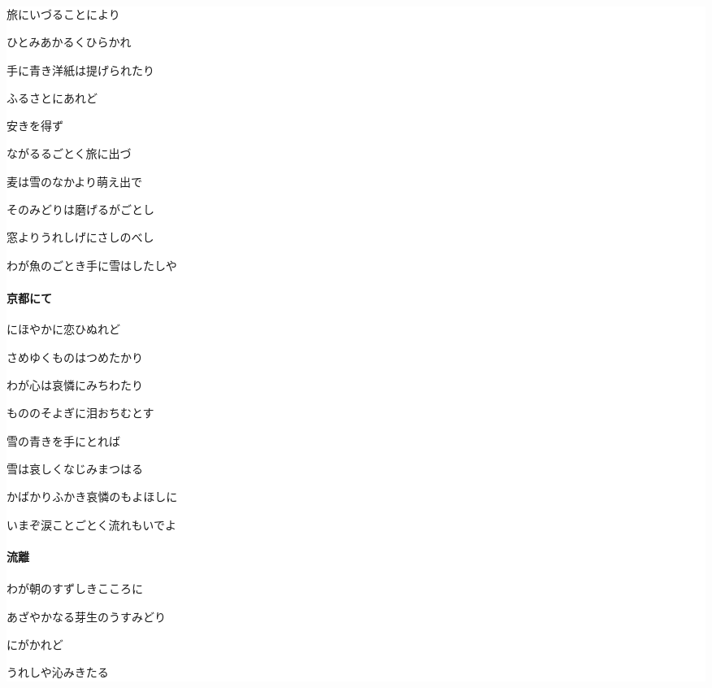 


旅にいづることにより

ひとみあかるくひらかれ

手に青き洋紙は提げられたり

ふるさとにあれど

安きを得ず

ながるるごとく旅に出づ

麦は雪のなかより萌え出で

そのみどりは磨げるがごとし

窓よりうれしげにさしのべし

わが魚のごとき手に雪はしたしや





#### 京都にて




にほやかに恋ひぬれど

さめゆくものはつめたかり



わが心は哀憐にみちわたり

もののそよぎに泪おちむとす



雪の青きを手にとれば

雪は哀しくなじみまつはる



かばかりふかき哀憐のもよほしに

いまぞ涙ことごとく流れもいでよ





#### 流離




わが朝のすずしきこころに

あざやかなる芽生のうすみどり

にがかれど

うれしや沁みきたる
